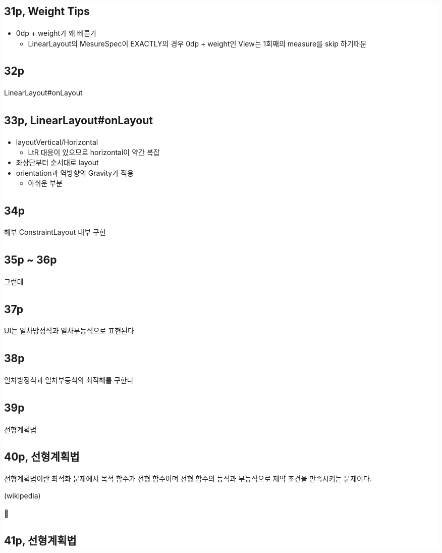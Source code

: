 ## 31p, Weight Tips

- 0dp + weight가 왜 빠른가
  - LinearLayout의 MesureSpec이 EXACTLY의 경우
    0dp + weight인 View는 1회째의 measure를 skip 하기때문

## 32p

LinearLayout#onLayout

## 33p, LinearLayout#onLayout

- layoutVertical/Horizontal
  - LtR 대응이 있으므로 horizontal이 약간 복잡
- 좌상단부터 순서대로 layout
- orientation과 역방향의 Gravity가 적용
  - 아쉬운 부분

## 34p

해부 ConstraintLayout 내부 구현

## 35p ~ 36p

그런데

## 37p

UI는 일차방정식과 일차부등식으로 표현된다

## 38p

일차방정식과 일차부등식의 최적해를 구한다

## 39p

선형계획법

## 40p, 선형계획법

선형계획법이란 최적화 문제에서
목적 함수가 선형 함수이며
선형 함수의 등식과 부등식으로
제약 조건을 만족시키는 문제이다.

(wikipedia)

🤔

## 41p, 선형계획법
